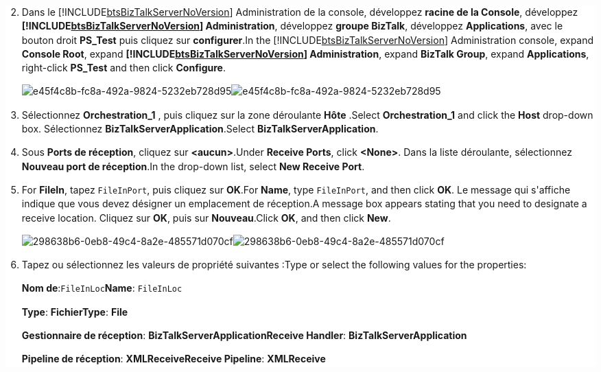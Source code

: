 2.  <span data-ttu-id="cd1f5-313">Dans le [!INCLUDE[btsBizTalkServerNoVersion](../includes/btsbiztalkservernoversion-md.md)] Administration de la console, développez **racine de la Console**, développez  **[!INCLUDE[btsBizTalkServerNoVersion](../includes/btsbiztalkservernoversion-md.md)] Administration**, développez **groupe BizTalk**, développez **Applications**, avec le bouton droit **PS_Test** puis cliquez sur **configurer**.</span><span class="sxs-lookup"><span data-stu-id="cd1f5-313">In the [!INCLUDE[btsBizTalkServerNoVersion](../includes/btsbiztalkservernoversion-md.md)] Administration console, expand **Console Root**, expand **[!INCLUDE[btsBizTalkServerNoVersion](../includes/btsbiztalkservernoversion-md.md)] Administration**, expand **BizTalk Group**, expand **Applications**, right-click **PS_Test** and then click **Configure**.</span></span>  
  
     <span data-ttu-id="cd1f5-314">![](../core/media/e45f4c8b-fc8a-492a-9824-5232eb728d95.gif "e45f4c8b-fc8a-492a-9824-5232eb728d95")</span><span class="sxs-lookup"><span data-stu-id="cd1f5-314">![](../core/media/e45f4c8b-fc8a-492a-9824-5232eb728d95.gif "e45f4c8b-fc8a-492a-9824-5232eb728d95")</span></span>  
  
3.  <span data-ttu-id="cd1f5-315">Sélectionnez **Orchestration_1** , puis cliquez sur la zone déroulante **Hôte** .</span><span class="sxs-lookup"><span data-stu-id="cd1f5-315">Select **Orchestration_1** and click the **Host** drop-down box.</span></span> <span data-ttu-id="cd1f5-316">Sélectionnez **BizTalkServerApplication**.</span><span class="sxs-lookup"><span data-stu-id="cd1f5-316">Select **BizTalkServerApplication**.</span></span>  
  
4.  <span data-ttu-id="cd1f5-317">Sous **Ports de réception**, cliquez sur  **\<aucun\>**.</span><span class="sxs-lookup"><span data-stu-id="cd1f5-317">Under **Receive Ports**, click **\<None\>**.</span></span> <span data-ttu-id="cd1f5-318">Dans la liste déroulante, sélectionnez **Nouveau port de réception**.</span><span class="sxs-lookup"><span data-stu-id="cd1f5-318">In the drop-down list, select **New Receive Port**.</span></span>  
  
5.  <span data-ttu-id="cd1f5-319">For **FileIn**, tapez `FileInPort`, puis cliquez sur **OK**.</span><span class="sxs-lookup"><span data-stu-id="cd1f5-319">For **Name**, type `FileInPort`, and then click **OK**.</span></span> <span data-ttu-id="cd1f5-320">Le message qui s'affiche indique que vous devez désigner un emplacement de réception.</span><span class="sxs-lookup"><span data-stu-id="cd1f5-320">A message box appears stating that you need to designate a receive location.</span></span> <span data-ttu-id="cd1f5-321">Cliquez sur **OK**, puis sur **Nouveau**.</span><span class="sxs-lookup"><span data-stu-id="cd1f5-321">Click **OK**, and then click **New**.</span></span>  
  
     <span data-ttu-id="cd1f5-322">![](../core/media/298638b6-0eb8-49c4-8a2e-485571d070cf.gif "298638b6-0eb8-49c4-8a2e-485571d070cf")</span><span class="sxs-lookup"><span data-stu-id="cd1f5-322">![](../core/media/298638b6-0eb8-49c4-8a2e-485571d070cf.gif "298638b6-0eb8-49c4-8a2e-485571d070cf")</span></span>  
  
6.  <span data-ttu-id="cd1f5-323">Tapez ou sélectionnez les valeurs de propriété suivantes :</span><span class="sxs-lookup"><span data-stu-id="cd1f5-323">Type or select the following values for the properties:</span></span>  
  
     <span data-ttu-id="cd1f5-324">**Nom de**:`FileInLoc`</span><span class="sxs-lookup"><span data-stu-id="cd1f5-324">**Name**: `FileInLoc`</span></span>  
  
     <span data-ttu-id="cd1f5-325">**Type**: **Fichier**</span><span class="sxs-lookup"><span data-stu-id="cd1f5-325">**Type**: **File**</span></span>  
  
     <span data-ttu-id="cd1f5-326">**Gestionnaire de réception**: **BizTalkServerApplication**</span><span class="sxs-lookup"><span data-stu-id="cd1f5-326">**Receive Handler**: **BizTalkServerApplication**</span></span>  
  
     <span data-ttu-id="cd1f5-327">**Pipeline de réception**: **XMLReceive**</span><span class="sxs-lookup"><span data-stu-id="cd1f5-327">**Receive Pipeline**: **XMLReceive**</span></span>  
  